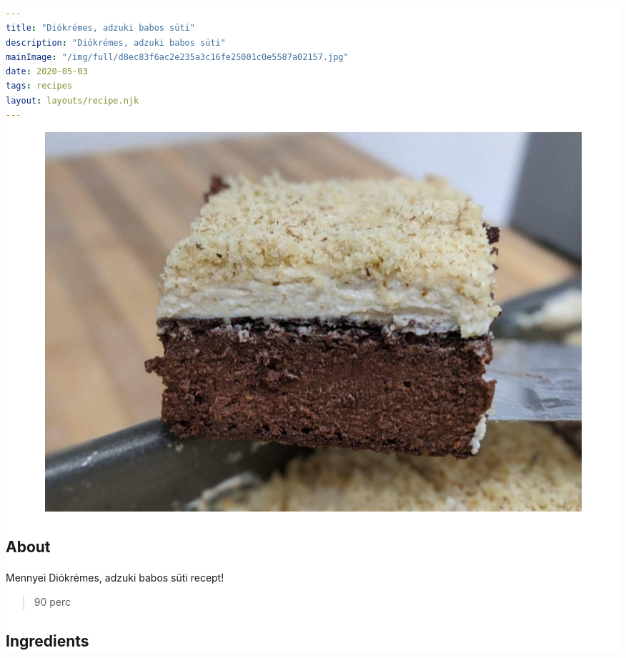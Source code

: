 ```yaml
---
title: "Diókrémes, adzuki babos süti"
description: "Diókrémes, adzuki babos süti"
mainImage: "/img/full/d8ec83f6ac2e235a3c16fe25001c0e5587a02157.jpg"
date: 2020-05-03
tags: recipes
layout: layouts/recipe.njk
---
```

                            
<p align="center"><a href="https://cookpad.com/hu/receptek/12394485-diokremes-adzuki-babos-suti" rel="Recipe source page"><img width="751" height="532" src="/img/full/d8ec83f6ac2e235a3c16fe25001c0e5587a02157.jpg"/></a></p>

## About
Mennyei Diókrémes, adzuki babos süti recept! 

> 90 perc 

## Ingredients
